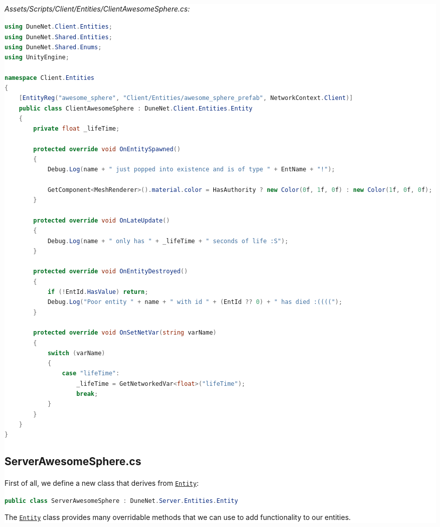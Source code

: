 ```csharp
```

*Assets/Scripts/Client/Entities/ClientAwesomeSphere.cs:*  
```csharp
using DuneNet.Client.Entities;
using DuneNet.Shared.Entities;
using DuneNet.Shared.Enums;
using UnityEngine;

namespace Client.Entities
{
    [EntityReg("awesome_sphere", "Client/Entities/awesome_sphere_prefab", NetworkContext.Client)]
    public class ClientAwesomeSphere : DuneNet.Client.Entities.Entity
    {
        private float _lifeTime;
        
        protected override void OnEntitySpawned()
        {
            Debug.Log(name + " just popped into existence and is of type " + EntName + "!");

            GetComponent<MeshRenderer>().material.color = HasAuthority ? new Color(0f, 1f, 0f) : new Color(1f, 0f, 0f);
        }

        protected override void OnLateUpdate()
        {
            Debug.Log(name + " only has " + _lifeTime + " seconds of life :S");
        }

        protected override void OnEntityDestroyed()
        {
            if (!EntId.HasValue) return;
            Debug.Log("Poor entity " + name + " with id " + (EntId ?? 0) + " has died :((((");
        }

        protected override void OnSetNetVar(string varName)
        {
            switch (varName)
            {
                case "lifeTime":
                    _lifeTime = GetNetworkedVar<float>("lifeTime");
                    break;
            }
        }
    }
}
```  

## ServerAwesomeSphere.cs  
First of all, we define a new class that derives from [``Entity``](../../api/DuneNet.Server.Entities.Entity.html):  
```csharp
public class ServerAwesomeSphere : DuneNet.Server.Entities.Entity
```  
The [``Entity``](../../api/DuneNet.Server.Entities.Entity.html) class provides many overridable methods that we can use to add functionality to our entities.  
